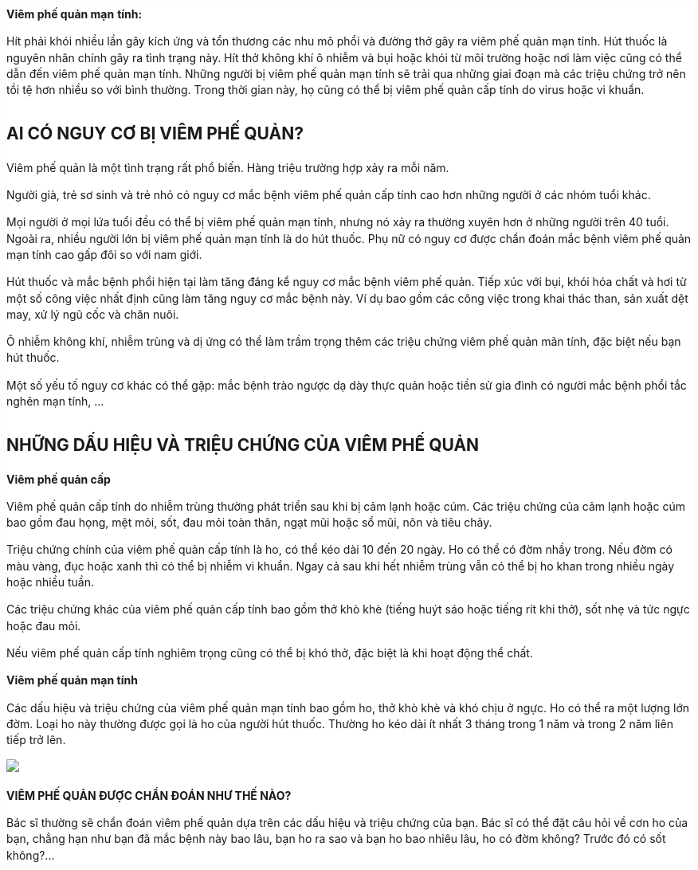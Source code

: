 **Viêm phế quản mạn** **tính:**

Hít phải khói nhiều lần gây kích ứng và tổn thương các nhu mô phổi và đường thở gây ra viêm phế quản mạn tính. Hút thuốc là nguyên nhân chính gây ra tình trạng này. Hít thở không khí ô nhiễm và bụi hoặc khói từ môi trường hoặc nơi làm việc cũng có thể dẫn đến viêm phế quản mạn tính. Những người bị viêm phế quản mạn tính sẽ trải qua những giai đoạn mà các triệu chứng trở nên tồi tệ hơn nhiều so với bình thường. Trong thời gian này, họ cũng có thể bị viêm phế quản cấp tính do virus hoặc vi khuẩn.

## **AI CÓ NGUY CƠ BỊ VIÊM PHẾ QUẢN?**

Viêm phế quản là một tình trạng rất phổ biến. Hàng triệu trường hợp xảy ra mỗi năm.

Người già, trẻ sơ sinh và trẻ nhỏ có nguy cơ mắc bệnh viêm phế quản cấp tính cao hơn những người ở các nhóm tuổi khác.

Mọi người ở mọi lứa tuổi đều có thể bị viêm phế quản mạn tính, nhưng nó xảy ra thường xuyên hơn ở những người trên 40 tuổi. Ngoài ra, nhiều người lớn bị viêm phế quản mạn tính là do hút thuốc. Phụ nữ có nguy cơ được chẩn đoán mắc bệnh viêm phế quản mạn tính cao gấp đôi so với nam giới.

Hút thuốc và mắc bệnh phổi hiện tại làm tăng đáng kể nguy cơ mắc bệnh viêm phế quản. Tiếp xúc với bụi, khói hóa chất và hơi từ một số công việc nhất định cũng làm tăng nguy cơ mắc bệnh này. Ví dụ bao gồm các công việc trong khai thác than, sản xuất dệt may, xử lý ngũ cốc và chăn nuôi.

Ô nhiễm không khí, nhiễm trùng và dị ứng có thể làm trầm trọng thêm các triệu chứng viêm phế quản mãn tính, đặc biệt nếu bạn hút thuốc.

Một số yếu tố nguy cơ khác có thể gặp: mắc bệnh trào ngược dạ dày thực quản hoặc tiền sử gia đình có người mắc bệnh phổi tắc nghẽn mạn tính, …

## **NHỮNG DẤU HIỆU VÀ TRIỆU CHỨNG CỦA VIÊM PHẾ QUẢN**

**Viêm phế quản cấp**

Viêm phế quản cấp tính do nhiễm trùng thường phát triển sau khi bị cảm lạnh hoặc cúm. Các triệu chứng của cảm lạnh hoặc cúm bao gồm đau họng, mệt mỏi, sốt, đau mỏi toàn thân, ngạt mũi hoặc sổ mũi, nôn và tiêu chảy.

Triệu chứng chính của viêm phế quản cấp tính là ho, có thể kéo dài 10 đến 20 ngày. Ho có thể có đờm nhầy trong. Nếu đờm có màu vàng, đục hoặc xanh thì có thể bị nhiễm vi khuẩn. Ngay cả sau khi hết nhiễm trùng vẫn có thể bị ho khan trong nhiều ngày hoặc nhiều tuần.

Các triệu chứng khác của viêm phế quản cấp tính bao gồm thở khò khè (tiếng huýt sáo hoặc tiếng rít khi thở), sốt nhẹ và tức ngực hoặc đau mỏi.

Nếu viêm phế quản cấp tính nghiêm trọng cũng có thể bị khó thở, đặc biệt là khi hoạt động thể chất.

**Viêm phế quản mạn tính**

Các dấu hiệu và triệu chứng của viêm phế quản mạn tính bao gồm ho, thở khò khè và khó chịu ở ngực. Ho có thể ra một lượng lớn đờm. Loại ho này thường được gọi là ho của người hút thuốc. Thường ho kéo dài ít nhất 3 tháng trong 1 năm và trong 2 năm liên tiếp trở lên.

![](https://hoihohaphanoi.org/upload/photonews/2024/3/large/vbf-202431311533eiy.jpg)

**VIÊM PHẾ QUẢN ĐƯỢC CHẨN ĐOÁN NHƯ THẾ NÀO?**

Bác sĩ thường sẽ chẩn đoán viêm phế quản dựa trên các dấu hiệu và triệu chứng của bạn. Bác sĩ có thể đặt câu hỏi về cơn ho của bạn, chẳng hạn như bạn đã mắc bệnh này bao lâu, bạn ho ra sao và bạn ho bao nhiêu lâu, ho có đờm không? Trước đó có sốt không?...
